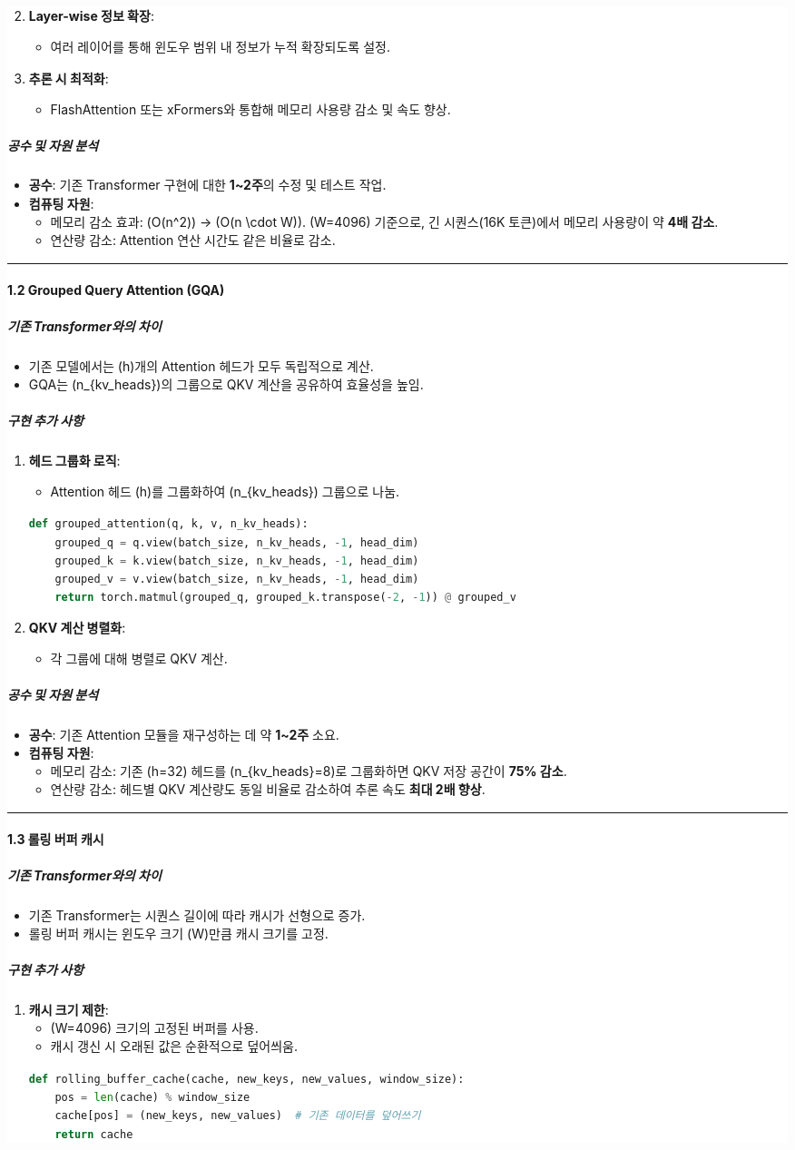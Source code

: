 2. **Layer-wise 정보 확장**:
   - 여러 레이어를 통해 윈도우 범위 내 정보가 누적 확장되도록 설정.

3. **추론 시 최적화**:
   - FlashAttention 또는 xFormers와 통합해 메모리 사용량 감소 및 속도 향상.

##### 공수 및 자원 분석
- **공수**: 기존 Transformer 구현에 대한 **1~2주**의 수정 및 테스트 작업.
- **컴퓨팅 자원**:
  - 메모리 감소 효과: \(O(n^2)\) → \(O(n \cdot W)\). \(W=4096\) 기준으로, 긴 시퀀스(16K 토큰)에서 메모리 사용량이 약 **4배 감소**.
  - 연산량 감소: Attention 연산 시간도 같은 비율로 감소.

---

#### **1.2 Grouped Query Attention (GQA)**
##### 기존 Transformer와의 차이
- 기존 모델에서는 \(h\)개의 Attention 헤드가 모두 독립적으로 계산.
- GQA는 \(n_{kv\_heads}\)의 그룹으로 QKV 계산을 공유하여 효율성을 높임.

##### 구현 추가 사항
1. **헤드 그룹화 로직**:
   - Attention 헤드 \(h\)를 그룹화하여 \(n_{kv\_heads}\) 그룹으로 나눔.
   ```python
   def grouped_attention(q, k, v, n_kv_heads):
       grouped_q = q.view(batch_size, n_kv_heads, -1, head_dim)
       grouped_k = k.view(batch_size, n_kv_heads, -1, head_dim)
       grouped_v = v.view(batch_size, n_kv_heads, -1, head_dim)
       return torch.matmul(grouped_q, grouped_k.transpose(-2, -1)) @ grouped_v
   ```

2. **QKV 계산 병렬화**:
   - 각 그룹에 대해 병렬로 QKV 계산.

##### 공수 및 자원 분석
- **공수**: 기존 Attention 모듈을 재구성하는 데 약 **1~2주** 소요.
- **컴퓨팅 자원**:
  - 메모리 감소: 기존 \(h=32\) 헤드를 \(n_{kv\_heads}=8\)로 그룹화하면 QKV 저장 공간이 **75% 감소**.
  - 연산량 감소: 헤드별 QKV 계산량도 동일 비율로 감소하여 추론 속도 **최대 2배 향상**.

---

#### **1.3 롤링 버퍼 캐시**
##### 기존 Transformer와의 차이
- 기존 Transformer는 시퀀스 길이에 따라 캐시가 선형으로 증가.
- 롤링 버퍼 캐시는 윈도우 크기 \(W\)만큼 캐시 크기를 고정.

##### 구현 추가 사항
1. **캐시 크기 제한**:
   - \(W=4096\) 크기의 고정된 버퍼를 사용.
   - 캐시 갱신 시 오래된 값은 순환적으로 덮어씌움.
   ```python
   def rolling_buffer_cache(cache, new_keys, new_values, window_size):
       pos = len(cache) % window_size
       cache[pos] = (new_keys, new_values)  # 기존 데이터를 덮어쓰기
       return cache
   ```
